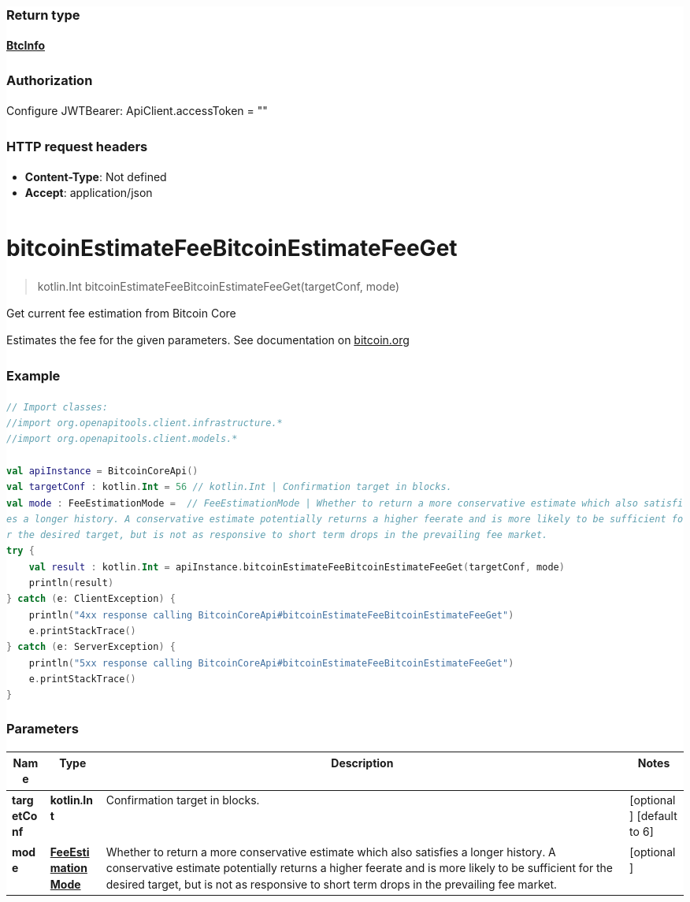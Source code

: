 ### Return type

[**BtcInfo**](BtcInfo.md)

### Authorization


Configure JWTBearer:
    ApiClient.accessToken = ""

### HTTP request headers

 - **Content-Type**: Not defined
 - **Accept**: application/json

<a name="bitcoinEstimateFeeBitcoinEstimateFeeGet"></a>
# **bitcoinEstimateFeeBitcoinEstimateFeeGet**
> kotlin.Int bitcoinEstimateFeeBitcoinEstimateFeeGet(targetConf, mode)

Get current fee estimation from Bitcoin Core

Estimates the fee for the given parameters.     See documentation on [bitcoin.org](https://developer.bitcoin.org/reference/rpc/estimatesmartfee.html)     

### Example
```kotlin
// Import classes:
//import org.openapitools.client.infrastructure.*
//import org.openapitools.client.models.*

val apiInstance = BitcoinCoreApi()
val targetConf : kotlin.Int = 56 // kotlin.Int | Confirmation target in blocks.
val mode : FeeEstimationMode =  // FeeEstimationMode | Whether to return a more conservative estimate which also satisfies a longer history. A conservative estimate potentially returns a higher feerate and is more likely to be sufficient for the desired target, but is not as responsive to short term drops in the prevailing fee market.
try {
    val result : kotlin.Int = apiInstance.bitcoinEstimateFeeBitcoinEstimateFeeGet(targetConf, mode)
    println(result)
} catch (e: ClientException) {
    println("4xx response calling BitcoinCoreApi#bitcoinEstimateFeeBitcoinEstimateFeeGet")
    e.printStackTrace()
} catch (e: ServerException) {
    println("5xx response calling BitcoinCoreApi#bitcoinEstimateFeeBitcoinEstimateFeeGet")
    e.printStackTrace()
}
```

### Parameters

Name | Type | Description  | Notes
------------- | ------------- | ------------- | -------------
 **targetConf** | **kotlin.Int**| Confirmation target in blocks. | [optional] [default to 6]
 **mode** | [**FeeEstimationMode**](.md)| Whether to return a more conservative estimate which also satisfies a longer history. A conservative estimate potentially returns a higher feerate and is more likely to be sufficient for the desired target, but is not as responsive to short term drops in the prevailing fee market. | [optional]
